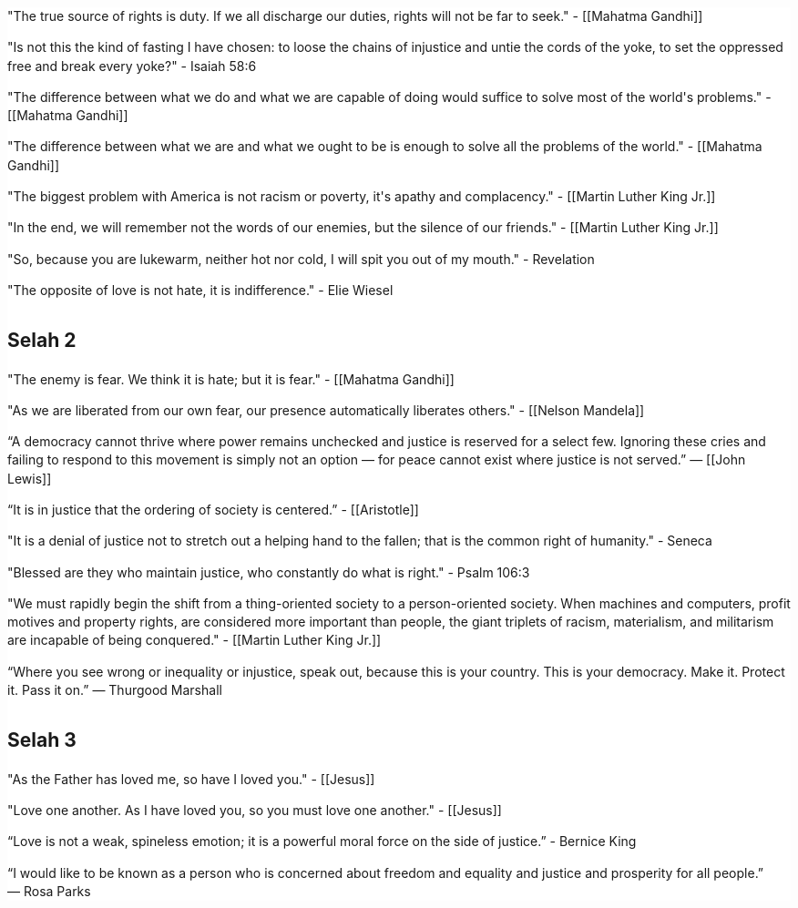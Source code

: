 "The true source of rights is duty. If we all discharge our duties, rights will not be far to seek." - [[Mahatma Gandhi]] 

"Is not this the kind of fasting I have chosen: to loose the chains of injustice and  untie the cords of the yoke, to set the oppressed free and break every yoke?" - Isaiah 58:6 

"The difference between what we do and what we are capable of doing would suffice to solve most of the world's problems." - [[Mahatma Gandhi]]  

"The difference between what we are and what we ought to be is enough to solve all the problems of the world." - [[Mahatma Gandhi]]  

"The biggest problem with America is not racism or poverty, it's apathy and complacency." - [[Martin Luther King Jr.]]  

"In the end, we will remember not the words of our enemies, but the silence of our friends." - [[Martin Luther King Jr.]]  

"So, because you are lukewarm, neither hot nor cold, I will spit you out of my mouth." - Revelation 

"The opposite of love is not hate, it is indifference." - Elie Wiesel 

## Selah 2

"The enemy is fear. We think it is hate; but it is fear." - [[Mahatma Gandhi]]  

"As we are liberated from our own fear, our presence automatically liberates others." - [[Nelson Mandela]] 

“A democracy cannot thrive where power remains unchecked and justice is reserved for a select few. Ignoring these cries and failing to respond to this movement is simply not an option — for peace cannot exist where justice is not served.” — [[John Lewis]]

“It is in justice that the ordering of society is centered.” - [[Aristotle]]  

"It is a denial of justice not to stretch out a helping hand to the fallen; that is the common right of humanity." - Seneca

"Blessed are they who maintain justice, who constantly do what is right."  - Psalm 106:3

"We must rapidly begin the shift from a thing-oriented society to a person-oriented society. When machines and computers, profit motives and property rights, are considered more important than people, the giant triplets of racism, materialism, and militarism are incapable of being conquered." - [[Martin Luther King Jr.]] 

“Where you see wrong or inequality or injustice, speak out, because this is your country. This is your democracy. Make it. Protect it. Pass it on.” — Thurgood Marshall 

## Selah 3

"As the Father has loved me, so have I loved you." - [[Jesus]] 

"Love one another. As I have loved you, so you must love one another." - [[Jesus]] 

“Love is not a weak, spineless emotion; it is a powerful moral force on the side of justice.” - Bernice King

“I would like to be known as a person who is concerned about freedom and equality and justice and prosperity for all people.” ― Rosa Parks
